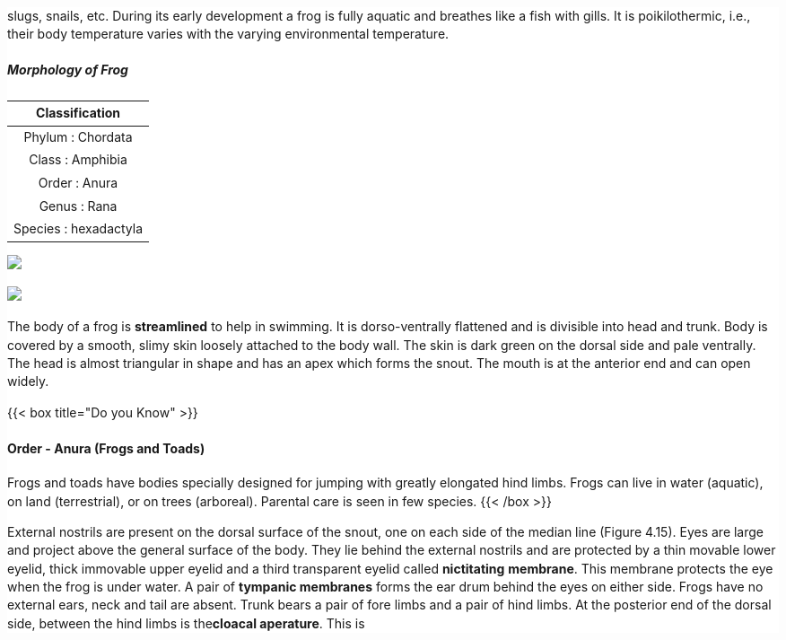 slugs, snails, etc. During its early development
a frog is fully aquatic and breathes like a fish
with gills. It is poikilothermic, i.e., their
body temperature varies with the varying
environmental temperature.

##### Morphology of Frog

|   **Classification**  	|
|:---:	|
| Phylum : Chordata 	|
| Class : Amphibia 	|
| Order : Anura 	|
| Genus : Rana 	|
| Species : hexadactyla 	|

![](/books/biology/unit-7/organ/pic16.png)

![](/books/biology/unit-7/organ/pic17.png)

The body of a frog is **streamlined** to
help in swimming. It is dorso-ventrally
flattened and is divisible into head and
trunk. Body is covered by a smooth, slimy
skin loosely attached to the body wall.
The skin is dark green on the dorsal side
and pale ventrally. The head is almost
triangular in shape and has an apex
which forms the snout. The mouth is at
the anterior end and can open widely.

{{< box title="Do you Know" >}}
#### **Order - Anura (Frogs and Toads)**
Frogs and toads have
bodies specially designed
for jumping with greatly elongated hind
limbs. Frogs can live in water (aquatic), on
land (terrestrial), or on trees (arboreal).
Parental care is seen in few species.
{{< /box >}}


External nostrils are present on the
dorsal surface of the snout, one on each
side of the median line (Figure 4.15).
Eyes are large and project above the
general surface of the body. They lie
behind the external nostrils and are
protected by a thin movable lower eyelid,
thick immovable upper eyelid and a third
transparent eyelid called **nictitating**
**membrane**. This membrane protects the
eye when the frog is under water. A pair
of **tympanic membranes** forms the ear
drum behind the eyes on either side. Frogs
have no external ears, neck and tail are
absent. Trunk bears a pair of fore limbs
and a pair of hind limbs. At the posterior
end of the dorsal side, between the hind
limbs is the**cloacal aperature**. This is
